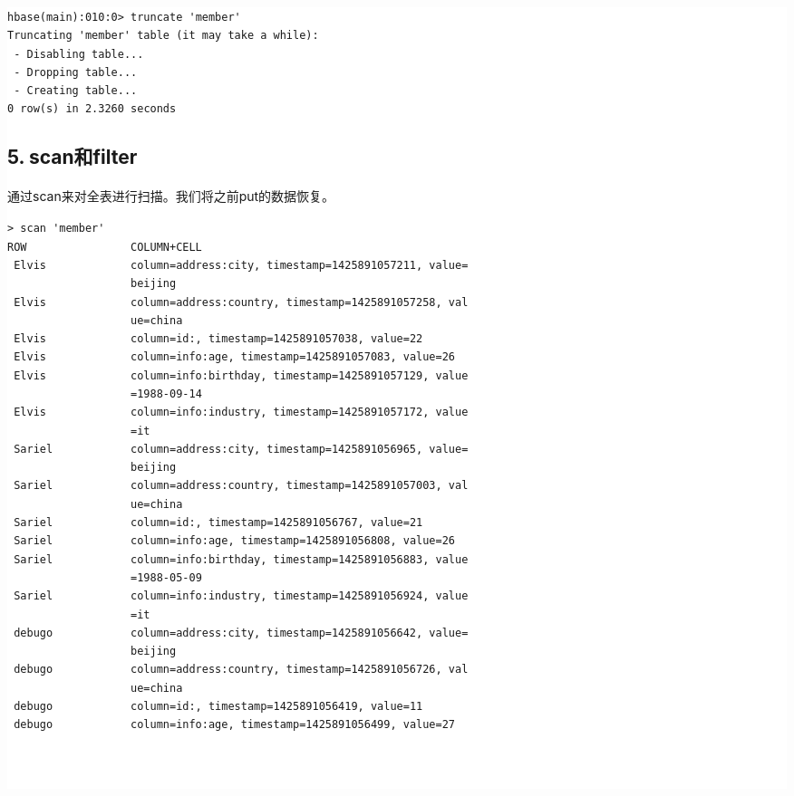 

<pre class="prettyprint"><code class=" hljs lua">hbase(main):<span class="hljs-number">010</span>:<span class="hljs-number">0</span>&gt; truncate <span class="hljs-string">'member'</span>
Truncating <span class="hljs-string">'member'</span> <span class="hljs-built_in">table</span> (it may take a <span class="hljs-keyword">while</span>):
 - Disabling <span class="hljs-built_in">table</span>...
 - Dropping <span class="hljs-built_in">table</span>...
 - Creating <span class="hljs-built_in">table</span>...
<span class="hljs-number">0</span> row(s) <span class="hljs-keyword">in</span> <span class="hljs-number">2.3260</span> seconds</code></pre>



<h2 id="5-scan和filter">5. scan和filter</h2>

<p>通过scan来对全表进行扫描。我们将之前put的数据恢复。</p>



<pre class="prettyprint"><code class=" hljs livecodeserver">&gt; scan <span class="hljs-string">'member'</span>
ROW                COLUMN+CELL                                         
 Elvis             column=address:city, timestamp=<span class="hljs-number">1425891057211</span>, <span class="hljs-built_in">value</span>=
                   beijing                                             
 Elvis             column=address:country, timestamp=<span class="hljs-number">1425891057258</span>, val
                   ue=china                                            
 Elvis             column=id:, timestamp=<span class="hljs-number">1425891057038</span>, <span class="hljs-built_in">value</span>=<span class="hljs-number">22</span>       
 Elvis             column=info:age, timestamp=<span class="hljs-number">1425891057083</span>, <span class="hljs-built_in">value</span>=<span class="hljs-number">26</span>  
 Elvis             column=info:birthday, timestamp=<span class="hljs-number">1425891057129</span>, <span class="hljs-built_in">value</span>
                   =<span class="hljs-number">1988</span>-<span class="hljs-number">09</span>-<span class="hljs-number">14</span>                                         
 Elvis             column=info:industry, timestamp=<span class="hljs-number">1425891057172</span>, <span class="hljs-built_in">value</span>
                   =<span class="hljs-keyword">it</span>                                                 
 Sariel            column=address:city, timestamp=<span class="hljs-number">1425891056965</span>, <span class="hljs-built_in">value</span>=
                   beijing                                             
 Sariel            column=address:country, timestamp=<span class="hljs-number">1425891057003</span>, val
                   ue=china                                            
 Sariel            column=id:, timestamp=<span class="hljs-number">1425891056767</span>, <span class="hljs-built_in">value</span>=<span class="hljs-number">21</span>       
 Sariel            column=info:age, timestamp=<span class="hljs-number">1425891056808</span>, <span class="hljs-built_in">value</span>=<span class="hljs-number">26</span>  
 Sariel            column=info:birthday, timestamp=<span class="hljs-number">1425891056883</span>, <span class="hljs-built_in">value</span>
                   =<span class="hljs-number">1988</span>-<span class="hljs-number">05</span>-<span class="hljs-number">09</span>                                         
 Sariel            column=info:industry, timestamp=<span class="hljs-number">1425891056924</span>, <span class="hljs-built_in">value</span>
                   =<span class="hljs-keyword">it</span>                                                 
 debugo            column=address:city, timestamp=<span class="hljs-number">1425891056642</span>, <span class="hljs-built_in">value</span>=
                   beijing                                             
 debugo            column=address:country, timestamp=<span class="hljs-number">1425891056726</span>, val
                   ue=china                                            
 debugo            column=id:, timestamp=<span class="hljs-number">1425891056419</span>, <span class="hljs-built_in">value</span>=<span class="hljs-number">11</span>       
 debugo            column=info:age, timestamp=<span class="hljs-number">1425891056499</span>, <span class="hljs-built_in">value</span>=<span class="hljs-number">27</span>  
